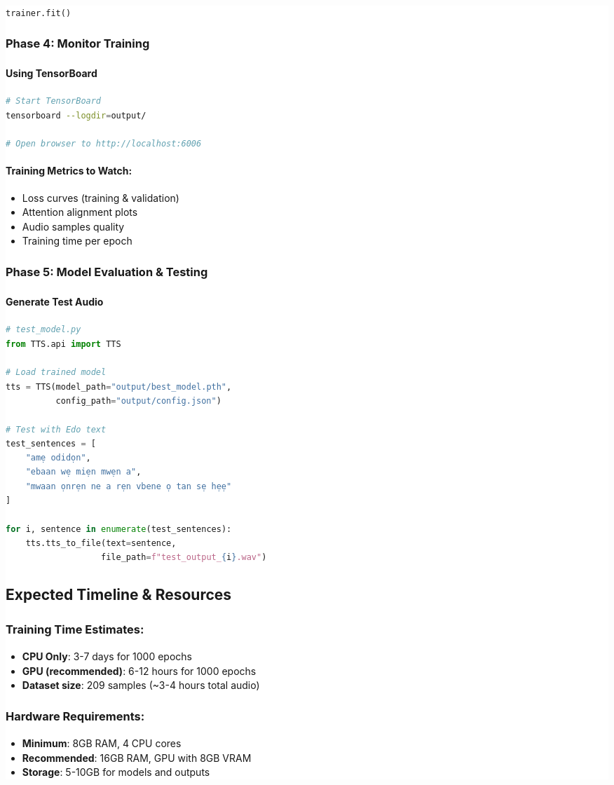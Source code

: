 ```python
trainer.fit()
```

### Phase 4: Monitor Training

#### Using TensorBoard
```bash
# Start TensorBoard
tensorboard --logdir=output/

# Open browser to http://localhost:6006
```

#### Training Metrics to Watch:
- Loss curves (training & validation)
- Attention alignment plots
- Audio samples quality
- Training time per epoch

### Phase 5: Model Evaluation & Testing

#### Generate Test Audio
```python
# test_model.py
from TTS.api import TTS

# Load trained model
tts = TTS(model_path="output/best_model.pth", 
          config_path="output/config.json")

# Test with Edo text
test_sentences = [
    "amẹ odidọn",
    "ebaan wẹ miẹn mwẹn a",
    "mwaan ọnrẹn ne a rẹn vbene ọ tan sẹ hẹẹ"
]

for i, sentence in enumerate(test_sentences):
    tts.tts_to_file(text=sentence, 
                   file_path=f"test_output_{i}.wav")
```

## Expected Timeline & Resources

### Training Time Estimates:
- **CPU Only**: 3-7 days for 1000 epochs
- **GPU (recommended)**: 6-12 hours for 1000 epochs
- **Dataset size**: 209 samples (~3-4 hours total audio)

### Hardware Requirements:
- **Minimum**: 8GB RAM, 4 CPU cores
- **Recommended**: 16GB RAM, GPU with 8GB VRAM
- **Storage**: 5-10GB for models and outputs
